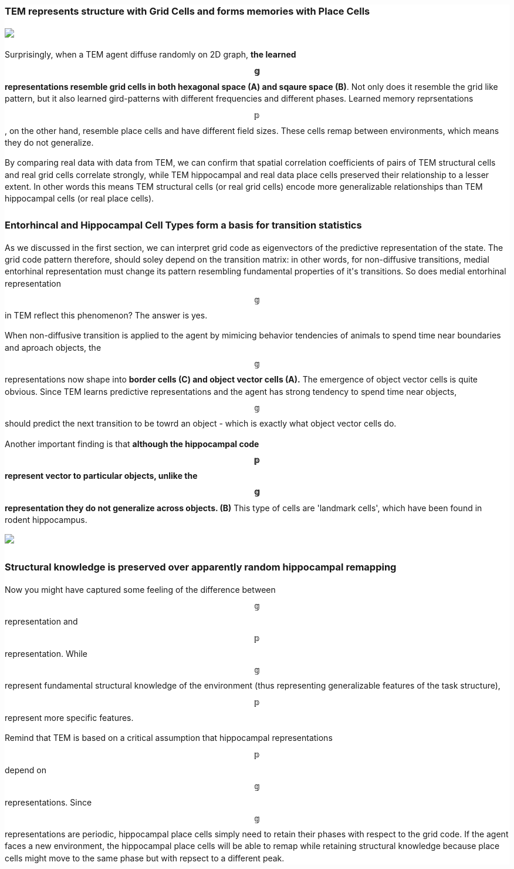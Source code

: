 ### TEM represents structure with Grid Cells and forms memories with Place Cells

<img src="https://user-images.githubusercontent.com/4964573/110306409-23fdd780-8041-11eb-80dd-b8978ebfe071.png" width="800">

Surprisingly, when a TEM agent diffuse randomly on 2D graph, **the learned $$\mathbb{g}$$ representations resemble grid cells in both hexagonal space (A) and sqaure space (B)**. Not only does it resemble the grid like pattern, but it also learned gird-patterns with different frequencies and different phases. Learned memory reprsentations $$\mathbb{p}$$, on the other hand, resemble place cells and have different field sizes. These cells remap between environments, which means they do not generalize. 

By comparing real data with data from TEM, we can confirm that spatial correlation coefficients of pairs of TEM structural cells and real grid cells correlate strongly, while TEM hippocampal and real data place cells preserved their relationship to a lesser extent. In other words this means TEM structural cells (or real grid cells) encode more generalizable relationships than TEM hippocampal cells (or real place cells).

### Entorhincal and Hippocampal Cell Types form a basis for transition statistics

As we discussed in the first section, we can interpret grid code as eigenvectors of the predictive representation of the state. The grid code pattern therefore, should soley depend on the transition matrix: in other words, for non-diffusive transitions, medial entorhinal representation must change its pattern resembling fundamental properties of it's transitions. So does medial entorhinal representation $$\mathbb{g}$$ in TEM reflect this phenomenon? The answer is yes. 

When non-diffusive transition is applied to the agent by mimicing behavior tendencies of animals to spend time near boundaries and aproach objects, the $$\mathbb{g}$$ representations now shape into **border cells (C) and object vector cells (A).** The emergence of object vector cells is quite obvious. Since TEM learns predictive representations and the agent has strong tendency to spend time near objects, $$\mathbb{g}$$ should predict the next transition to be towrd an object - which is exactly what object vector cells do.

Another important finding is that **although the hippocampal code $$\mathbb{p}$$ represent vector to particular objects, unlike the $$\mathbb{g}$$ representation they do not generalize across objects. (B)** This type of cells are 'landmark cells', which have been found in rodent hippocampus.

<img src="https://user-images.githubusercontent.com/4964573/110936681-9e499700-8374-11eb-9965-c49fe6c65360.png" width="800">

### Structural knowledge is preserved over apparently random hippocampal remapping

Now you might have captured some feeling of the difference between $$\mathbb{g}$$ representation and $$\mathbb{p}$$ representation. While $$\mathbb{g}$$ represent fundamental structural knowledge of the environment (thus representing generalizable features of the task structure), $$\mathbb{p}$$ represent more specific features.

Remind that TEM is based on a critical assumption that hippocampal representations $$\mathbb{p}$$ depend on $$\mathbb{g}$$ representations. Since $$\mathbb{g}$$ representations are periodic, hippocampal place cells simply need to retain their phases with respect to the grid code. If the agent faces a new environment, the hippocampal place cells will be able to remap while retaining structural knowledge because place cells might move to the same phase but with repsect to a different peak.
